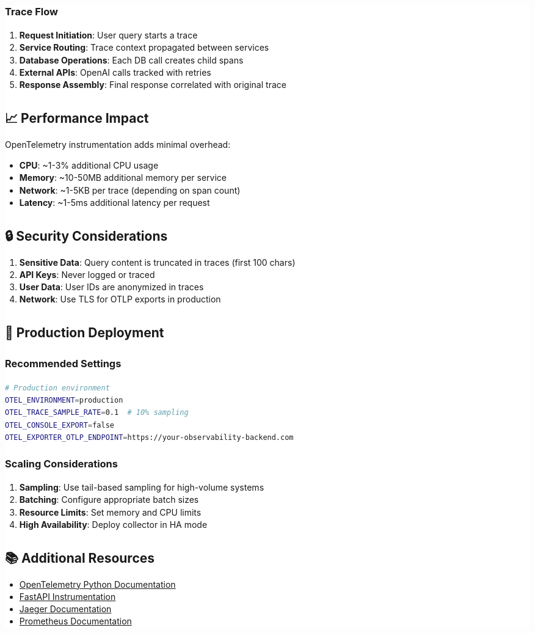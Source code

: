 ### Trace Flow

1. **Request Initiation**: User query starts a trace
2. **Service Routing**: Trace context propagated between services
3. **Database Operations**: Each DB call creates child spans
4. **External APIs**: OpenAI calls tracked with retries
5. **Response Assembly**: Final response correlated with original trace

## 📈 Performance Impact

OpenTelemetry instrumentation adds minimal overhead:

- **CPU**: ~1-3% additional CPU usage
- **Memory**: ~10-50MB additional memory per service
- **Network**: ~1-5KB per trace (depending on span count)
- **Latency**: ~1-5ms additional latency per request

## 🔒 Security Considerations

1. **Sensitive Data**: Query content is truncated in traces (first 100 chars)
2. **API Keys**: Never logged or traced
3. **User Data**: User IDs are anonymized in traces
4. **Network**: Use TLS for OTLP exports in production

## 🚀 Production Deployment

### Recommended Settings

```bash
# Production environment
OTEL_ENVIRONMENT=production
OTEL_TRACE_SAMPLE_RATE=0.1  # 10% sampling
OTEL_CONSOLE_EXPORT=false
OTEL_EXPORTER_OTLP_ENDPOINT=https://your-observability-backend.com
```

### Scaling Considerations

1. **Sampling**: Use tail-based sampling for high-volume systems
2. **Batching**: Configure appropriate batch sizes
3. **Resource Limits**: Set memory and CPU limits
4. **High Availability**: Deploy collector in HA mode

## 📚 Additional Resources

- [OpenTelemetry Python Documentation](https://opentelemetry-python.readthedocs.io/)
- [FastAPI Instrumentation](https://opentelemetry-python-contrib.readthedocs.io/en/latest/instrumentation/fastapi/fastapi.html)
- [Jaeger Documentation](https://www.jaegertracing.io/docs/)
- [Prometheus Documentation](https://prometheus.io/docs/)
